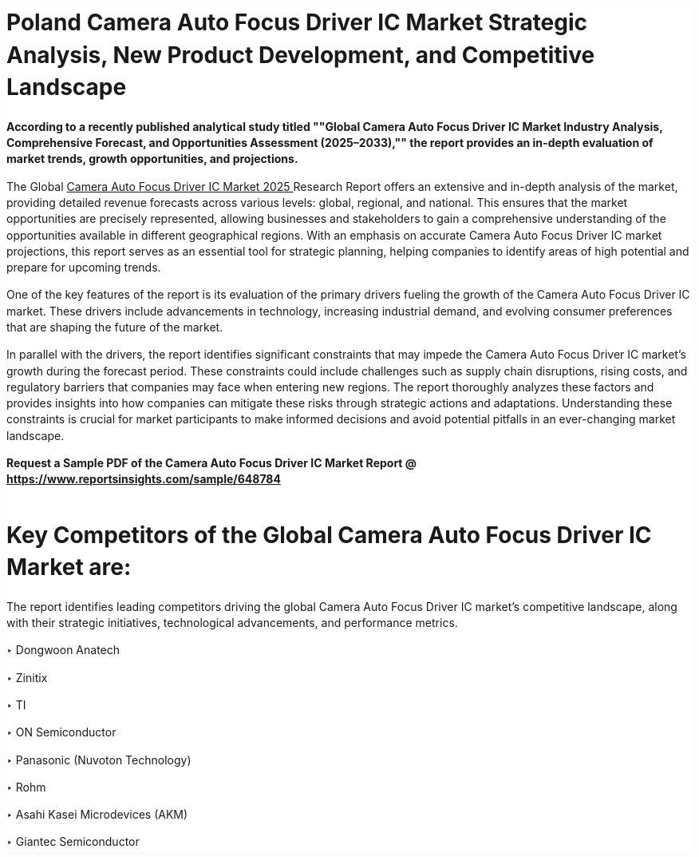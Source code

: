# Poland Camera Auto Focus Driver IC Market Strategic Analysis, New Product Development, and Competitive Landscape

<strong>According to a recently published analytical study titled ""Global Camera Auto Focus Driver IC Market Industry Analysis, Comprehensive Forecast, and Opportunities Assessment (2025–2033),"" the report provides an in-depth evaluation of market trends, growth opportunities, and projections.</strong>

The Global <a href=https://www.reportsinsights.com/sample/648784>Camera Auto Focus Driver IC Market 2025 </a> Research Report offers an extensive and in-depth analysis of the market, providing detailed revenue forecasts across various levels: global, regional, and national. This ensures that the market opportunities are precisely represented, allowing businesses and stakeholders to gain a comprehensive understanding of the opportunities available in different geographical regions. With an emphasis on accurate Camera Auto Focus Driver IC market projections, this report serves as an essential tool for strategic planning, helping companies to identify areas of high potential and prepare for upcoming trends.

One of the key features of the report is its evaluation of the primary drivers fueling the growth of the Camera Auto Focus Driver IC market. These drivers include advancements in technology, increasing industrial demand, and evolving consumer preferences that are shaping the future of the market. 

In parallel with the drivers, the report identifies significant constraints that may impede the Camera Auto Focus Driver IC market’s growth during the forecast period. These constraints could include challenges such as supply chain disruptions, rising costs, and regulatory barriers that companies may face when entering new regions. The report thoroughly analyzes these factors and provides insights into how companies can mitigate these risks through strategic actions and adaptations. Understanding these constraints is crucial for market participants to make informed decisions and avoid potential pitfalls in an ever-changing market landscape.

<strong>Request a Sample PDF of the Camera Auto Focus Driver IC Market Report </strong><strong>@<a href=https://www.reportsinsights.com/sample/648784> https://www.reportsinsights.com/sample/648784</a></strong></font>

# <strong>Key Competitors of the Global Camera Auto Focus Driver IC Market are:</strong>

The report identifies leading competitors driving the global Camera Auto Focus Driver IC market’s competitive landscape, along with their strategic initiatives, technological advancements, and performance metrics.

‣ Dongwoon Anatech

‣ Zinitix

‣ TI

‣ ON Semiconductor

‣ Panasonic (Nuvoton Technology)

‣ Rohm

‣ Asahi Kasei Microdevices (AKM)

‣ Giantec Semiconductor
